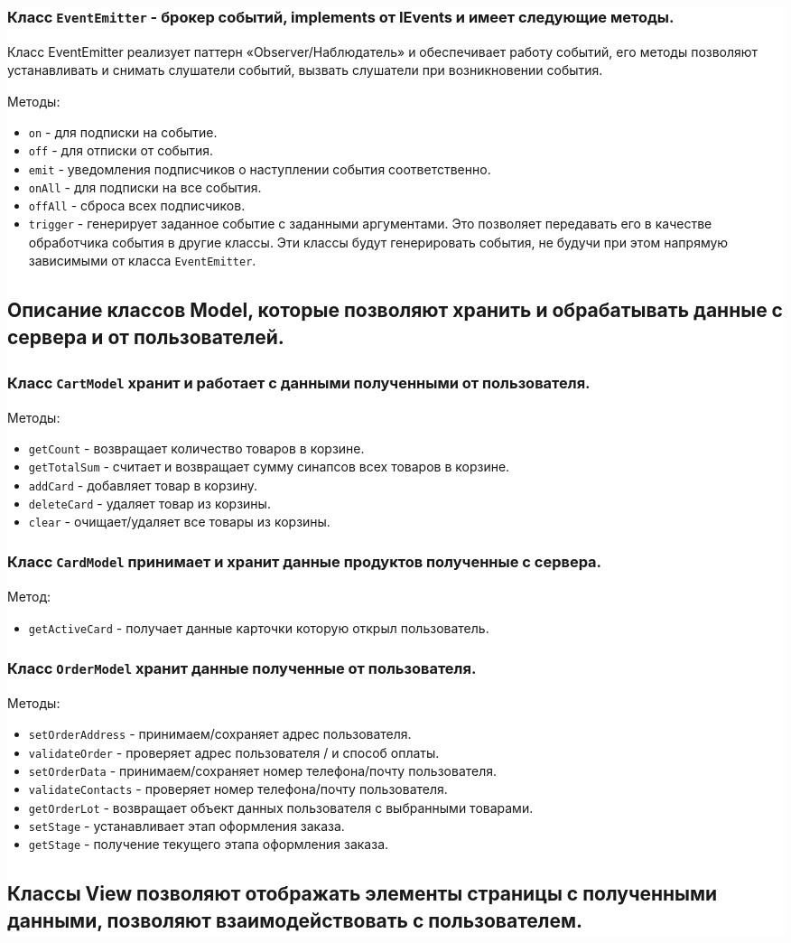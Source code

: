 ### Класс `EventEmitter` - брокер событий, implements от IEvents и имеет следующие методы.

Класс EventEmitter реализует паттерн «Observer/Наблюдатель» и обеспечивает работу событий, его методы позволяют устанавливать и снимать слушатели событий, вызвать слушатели при возникновении события.

Методы:
- `on` - для подписки на событие.
- `off` - для отписки от события.
- `emit` - уведомления подписчиков о наступлении события соответственно.
- `onAll` - для подписки на все события.
- `offAll` - сброса всех подписчиков.
- `trigger` - генерирует заданное событие с заданными аргументами. Это позволяет передавать его в качестве обработчика события в другие классы. Эти классы будут генерировать события, не будучи при этом напрямую зависимыми от класса `EventEmitter`.

## Описание классов Model, которые позволяют хранить и обрабатывать данные с сервера и от пользователей.




### Класс `CartModel` хранит и работает с данными полученными от пользователя.

Методы:
- `getCount` - возвращает количество товаров в корзине.
- `getTotalSum` - считает и возвращает сумму синапсов всех товаров в корзине.
- `addСard` - добавляет товар в корзину.
- `deleteCard` - удаляет товар из корзины.
- `clear` - очищает/удаляет все товары из корзины.

### Класс `CardModel` принимает и хранит данные продуктов полученные с сервера.

Метод:
- `getActiveCard` - получает данные карточки которую открыл пользователь.

### Класс `OrderModel` хранит данные полученные от пользователя.

Методы:
- `setOrderAddress` - принимаем/сохраняет адрес пользователя.
- `validateOrder` - проверяет адрес пользователя / и способ оплаты.
- `setOrderData` - принимаем/сохраняет номер телефона/почту пользователя.
- `validateContacts` - проверяет номер телефона/почту пользователя.
- `getOrderLot` - возвращает объект данных пользователя с выбранными товарами.
- `setStage` - устанавливает этап оформления заказа.
- `getStage` - получение текущего этапа оформления заказа.

## Классы View позволяют отображать элементы страницы с полученными данными, позволяют взаимодействовать с пользователем.
